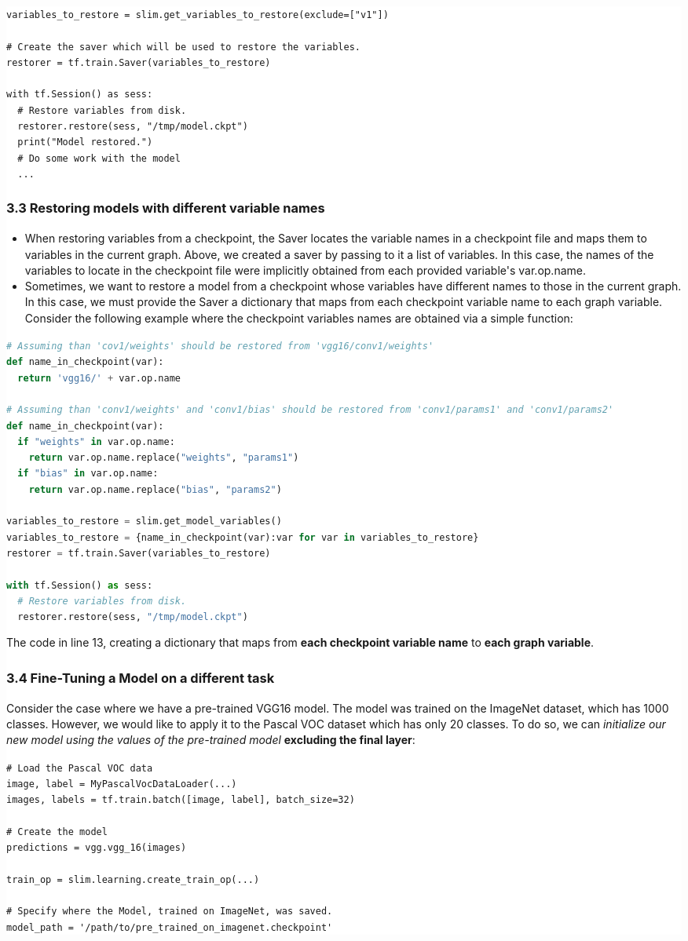 ```
variables_to_restore = slim.get_variables_to_restore(exclude=["v1"])

# Create the saver which will be used to restore the variables.
restorer = tf.train.Saver(variables_to_restore)

with tf.Session() as sess:
  # Restore variables from disk.
  restorer.restore(sess, "/tmp/model.ckpt")
  print("Model restored.")
  # Do some work with the model
  ...
```

### 3.3 Restoring models with different variable names
* When restoring variables from a checkpoint, the Saver locates the variable names in a checkpoint file and maps them to variables in the current graph. Above, we created a saver by passing to it a list of variables. In this case, the names of the variables to locate in the checkpoint file were implicitly obtained from each provided variable's var.op.name.
* Sometimes, we want to restore a model from a checkpoint whose variables have different names to those in the current graph. In this case, we must provide the Saver a dictionary that maps from each checkpoint variable name to each graph variable. Consider the following example where the checkpoint variables names are obtained via a simple function:
```python
# Assuming than 'cov1/weights' should be restored from 'vgg16/conv1/weights'
def name_in_checkpoint(var):
  return 'vgg16/' + var.op.name

# Assuming than 'conv1/weights' and 'conv1/bias' should be restored from 'conv1/params1' and 'conv1/params2'
def name_in_checkpoint(var):
  if "weights" in var.op.name:
    return var.op.name.replace("weights", "params1")
  if "bias" in var.op.name:
    return var.op.name.replace("bias", "params2")

variables_to_restore = slim.get_model_variables()
variables_to_restore = {name_in_checkpoint(var):var for var in variables_to_restore} 
restorer = tf.train.Saver(variables_to_restore)

with tf.Session() as sess:
  # Restore variables from disk.
  restorer.restore(sess, "/tmp/model.ckpt")
```
The code in line 13, creating a dictionary that maps from **each checkpoint variable name** to **each graph variable**.

### 3.4 Fine-Tuning a Model on a different task
Consider the case where we have a pre-trained VGG16 model. The model was trained on the ImageNet dataset, which has 1000 classes. However, we would like to apply it to the Pascal VOC dataset which has only 20 classes. To do so, we can *initialize our new model using the values of the pre-trained model* **excluding the final layer**:
```
# Load the Pascal VOC data
image, label = MyPascalVocDataLoader(...)
images, labels = tf.train.batch([image, label], batch_size=32)

# Create the model
predictions = vgg.vgg_16(images)

train_op = slim.learning.create_train_op(...)

# Specify where the Model, trained on ImageNet, was saved.
model_path = '/path/to/pre_trained_on_imagenet.checkpoint'
```